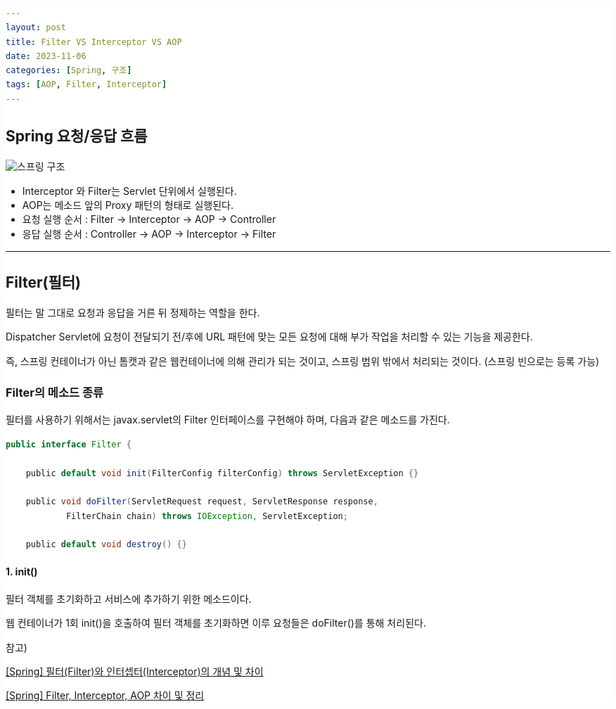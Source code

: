 ```yaml
---
layout: post
title: Filter VS Interceptor VS AOP
date: 2023-11-06
categories: [Spring, 구조]
tags: [AOP, Filter, Interceptor]
---
```


## Spring 요청/응답 흐름

![스프링 구조](https://github.com/xotlr333/xotlr333.github.io/assets/81614820/ca38e4d3-1d3d-4a0d-a0e6-cf209191f428)

- Interceptor 와 Filter는 Servlet 단위에서 실행된다.
- AOP는 메소드 앞의 Proxy 패턴의 형태로 실행된다.
- 요청 실행 순서 : Filter → Interceptor → AOP → Controller
- 응답 실행 순서 : Controller → AOP → Interceptor → Filter

---

## Filter(필터)

필터는 말 그대로 요청과 응답을 거른 뒤 정제하는 역할을 한다.

Dispatcher Servlet에 요청이 전달되기 전/후에 URL 패턴에 맞는 모든 요청에 대해 부가 작업을 처리할 수 있는 기능을 제공한다.

즉, 스프링 컨테이너가 아닌 톰캣과 같은 웹컨테이너에 의해 관리가 되는 것이고, 스프링 범위 밖에서 처리되는 것이다. (스프링 빈으로는 등록 가능)

### Filter의 메소드 종류

필터를 사용하기 위해서는 javax.servlet의 Filter 인터페이스를 구현해야 하며, 다음과 같은 메소드를 가진다.

```java
public interface Filter {

    public default void init(FilterConfig filterConfig) throws ServletException {}

    public void doFilter(ServletRequest request, ServletResponse response,
            FilterChain chain) throws IOException, ServletException;

    public default void destroy() {}
```

#### 1. init()

필터 객체를 초기화하고 서비스에 추가하기 위한 메소드이다.

웹 컨테이너가 1회 init()을 호출하여 필터 객체를 초기화하면 이루 요청들은 doFilter()를 통해 처리된다.

참고)

[[Spring] 필터(Filter)와 인터셉터(Interceptor)의 개념 및 차이](https://dev-coco.tistory.com/173)

[[Spring] Filter, Interceptor, AOP 차이 및 정리](https://goddaehee.tistory.com/154)

